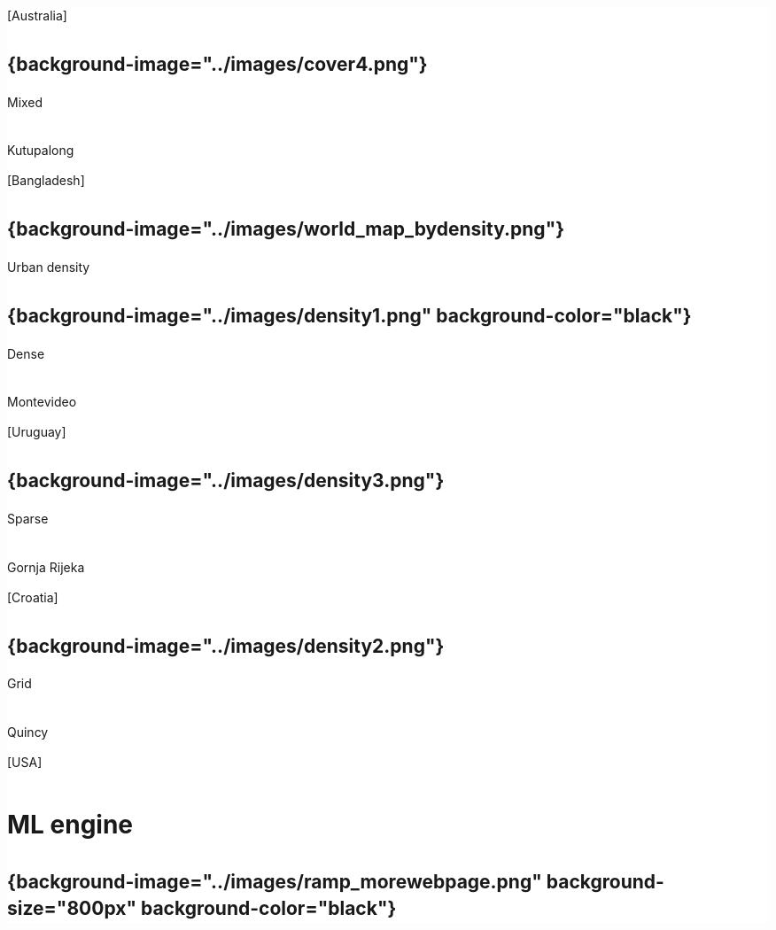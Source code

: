 [Australia]

## <i class="fas fa-globe-africa"></i>{background-image="../images/cover4.png"}
<i class='fas fa-shapes'></i> Mixed

<br/>
Kutupalong

[Bangladesh]

## <i class="fas fa-globe-africa"></i>{background-image="../images/world_map_bydensity.png"}
<i class="fas fa-list"></i> Urban density

## <i class="fas fa-globe-africa"></i>{background-image="../images/density1.png" background-color="black"}
<i class='fa fa-th'></i> Dense

<br/>
Montevideo

[Uruguay]

## <i class="fas fa-globe-africa"></i>{background-image="../images/density3.png"}
<i class='fa fa-th'></i> Sparse

<br/>
Gornja Rijeka

[Croatia]

## <i class="fas fa-globe-africa"></i>{background-image="../images/density2.png"}
<i class='fa fa-th'></i> Grid

<br/>
Quincy

[USA]

# <i class="fas fa-server"></i> ML engine



## <i class='fa fa-server'></i>{background-image="../images/ramp_morewebpage.png" background-size="800px" background-color="black"}

